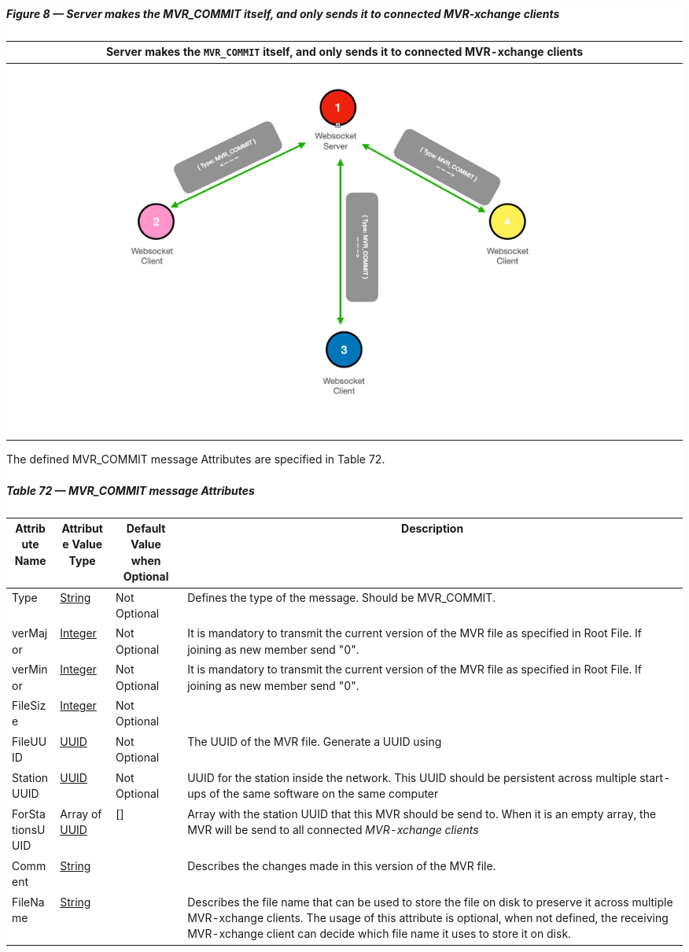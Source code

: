 ##### Figure 8 — *Server makes the MVR_COMMIT itself, and only sends it to connected MVR-xchange clients*

| Server makes the `MVR_COMMIT` itself, and only sends it to connected MVR-xchange clients |
|---|
| ![media/MVR_Commit_3.png](media/MVR_Commit_3.png)  |

The defined MVR_COMMIT message Attributes are specified in Table 72.

##### Table 72 — *MVR_COMMIT message Attributes*

| Attribute Name | Attribute Value Type                | Default Value when Optional | Description                                                                   |
| -------------- | ----------------------------------- | --------------------------- | ----------------------------------------------------------------------------- |
| Type       | [String](#user-content-attrtype-string)                              | Not Optional                |               Defines the type of the message. Should be MVR_COMMIT.             |
| verMajor       | [Integer](#user-content-attrtype-integer) | Not Optional          | It is mandatory to transmit the current version of the MVR file as specified in Root File. If joining as new member send "0".               |
| verMinor       | [Integer](#user-content-attrtype-integer) | Not Optional          | It is mandatory to transmit the current version of the MVR file as specified in Root File. If joining as new member send "0".               |
| FileSize       | [Integer](#user-content-attrtype-integer) | Not Optional          |                |
| FileUUID      | [UUID](#user-content-attrtype-uuid) |   Not Optional                          | The UUID of the MVR file. Generate a UUID using |
| StationUUID      | [UUID](#user-content-attrtype-uuid) |   Not Optional                          | UUID for the station inside the network. This UUID should be persistent across multiple start-ups of the same software on the same computer |
| ForStationsUUID      | Array of [UUID](#user-content-attrtype-uuid) |   []                          | Array with the station UUID that this MVR should be send to. When it is an empty array, the MVR will be send to all connected *MVR-xchange clients* |
| Comment       | [String](#user-content-attrtype-string)                              |                 | Describes the changes made in this version of the MVR file.                            |
| FileName   | [String](#user-content-attrtype-string) |                 | Describes the file name that can be used to store the file on disk to preserve it across multiple MVR-xchange clients. The usage of this attribute is optional, when not defined, the receiving  MVR-xchange client can decide which file name it uses to store it on disk.                   |
